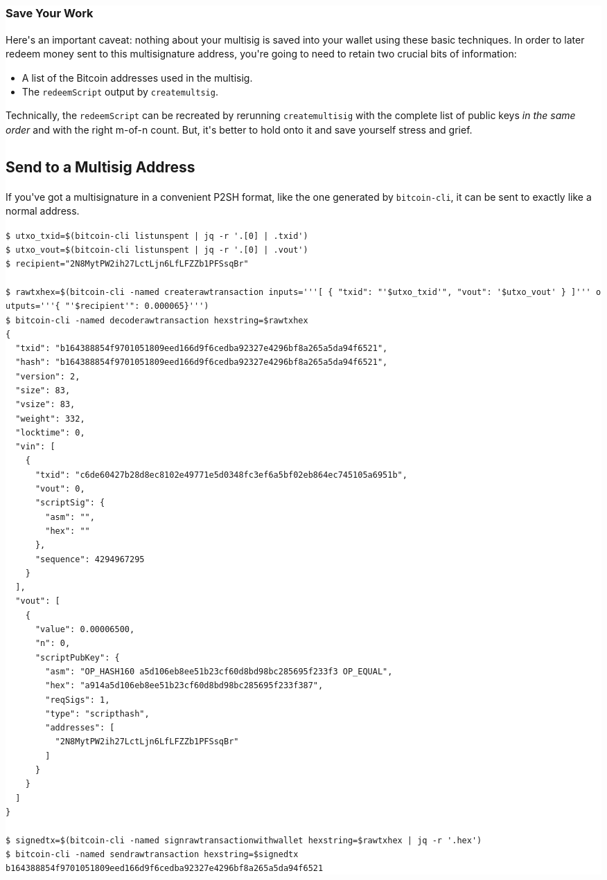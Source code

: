 ### Save Your Work

Here's an important caveat: nothing about your multisig is saved into your wallet using these basic techniques. In order to later redeem money sent to this multisignature address, you're going to need to retain two crucial bits of information:

   * A list of the Bitcoin addresses used in the multisig.
   * The `redeemScript` output by `createmultsig`.
   
Technically, the `redeemScript` can be recreated by rerunning `createmultisig` with the complete list of public keys _in the same order_ and with the right m-of-n count. But, it's better to hold onto it and save yourself stress and grief.

## Send to a Multisig Address

If you've got a multisignature in a convenient P2SH format, like the one generated by `bitcoin-cli`, it can be sent to exactly like a normal address.
```
$ utxo_txid=$(bitcoin-cli listunspent | jq -r '.[0] | .txid') 
$ utxo_vout=$(bitcoin-cli listunspent | jq -r '.[0] | .vout')
$ recipient="2N8MytPW2ih27LctLjn6LfLFZZb1PFSsqBr"

$ rawtxhex=$(bitcoin-cli -named createrawtransaction inputs='''[ { "txid": "'$utxo_txid'", "vout": '$utxo_vout' } ]''' outputs='''{ "'$recipient'": 0.000065}''')
$ bitcoin-cli -named decoderawtransaction hexstring=$rawtxhex 
{
  "txid": "b164388854f9701051809eed166d9f6cedba92327e4296bf8a265a5da94f6521",
  "hash": "b164388854f9701051809eed166d9f6cedba92327e4296bf8a265a5da94f6521",
  "version": 2,
  "size": 83,
  "vsize": 83,
  "weight": 332,
  "locktime": 0,
  "vin": [
    {
      "txid": "c6de60427b28d8ec8102e49771e5d0348fc3ef6a5bf02eb864ec745105a6951b",
      "vout": 0,
      "scriptSig": {
        "asm": "",
        "hex": ""
      },
      "sequence": 4294967295
    }
  ],
  "vout": [
    {
      "value": 0.00006500,
      "n": 0,
      "scriptPubKey": {
        "asm": "OP_HASH160 a5d106eb8ee51b23cf60d8bd98bc285695f233f3 OP_EQUAL",
        "hex": "a914a5d106eb8ee51b23cf60d8bd98bc285695f233f387",
        "reqSigs": 1,
        "type": "scripthash",
        "addresses": [
          "2N8MytPW2ih27LctLjn6LfLFZZb1PFSsqBr"
        ]
      }
    }
  ]
}

$ signedtx=$(bitcoin-cli -named signrawtransactionwithwallet hexstring=$rawtxhex | jq -r '.hex')
$ bitcoin-cli -named sendrawtransaction hexstring=$signedtx
b164388854f9701051809eed166d9f6cedba92327e4296bf8a265a5da94f6521
```
